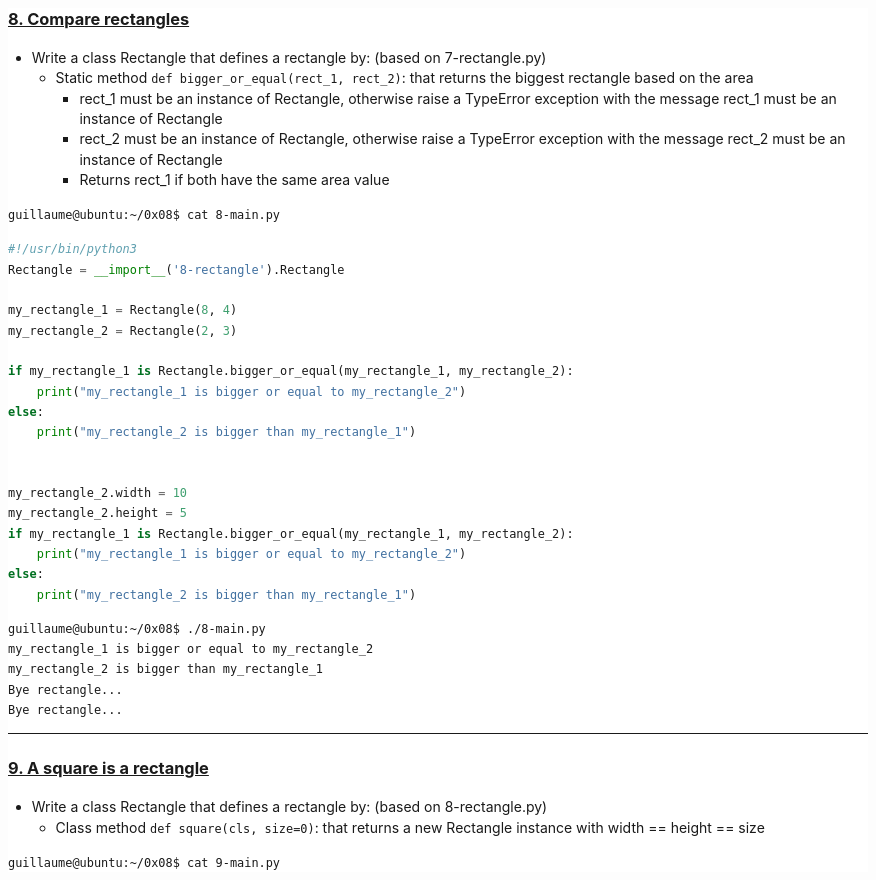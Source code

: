 
### [8. Compare rectangles](./8-rectangle.py)

- Write a class Rectangle that defines a rectangle by: (based on 7-rectangle.py)
  - Static method `def bigger_or_equal(rect_1, rect_2)`: that returns the biggest rectangle based on the area
    - rect_1 must be an instance of Rectangle, otherwise raise a TypeError exception with the message rect_1 must be an instance of Rectangle
    - rect_2 must be an instance of Rectangle, otherwise raise a TypeError exception with the message rect_2 must be an instance of Rectangle
    - Returns rect_1 if both have the same area value

```
guillaume@ubuntu:~/0x08$ cat 8-main.py
```

```python
#!/usr/bin/python3
Rectangle = __import__('8-rectangle').Rectangle

my_rectangle_1 = Rectangle(8, 4)
my_rectangle_2 = Rectangle(2, 3)

if my_rectangle_1 is Rectangle.bigger_or_equal(my_rectangle_1, my_rectangle_2):
    print("my_rectangle_1 is bigger or equal to my_rectangle_2")
else:
    print("my_rectangle_2 is bigger than my_rectangle_1")


my_rectangle_2.width = 10
my_rectangle_2.height = 5
if my_rectangle_1 is Rectangle.bigger_or_equal(my_rectangle_1, my_rectangle_2):
    print("my_rectangle_1 is bigger or equal to my_rectangle_2")
else:
    print("my_rectangle_2 is bigger than my_rectangle_1")

```

```
guillaume@ubuntu:~/0x08$ ./8-main.py
my_rectangle_1 is bigger or equal to my_rectangle_2
my_rectangle_2 is bigger than my_rectangle_1
Bye rectangle...
Bye rectangle...
```

---

### [9. A square is a rectangle](./9-rectangle.py)

- Write a class Rectangle that defines a rectangle by: (based on 8-rectangle.py)
  - Class method `def square(cls, size=0)`: that returns a new Rectangle instance with width == height == size

```
guillaume@ubuntu:~/0x08$ cat 9-main.py
```
